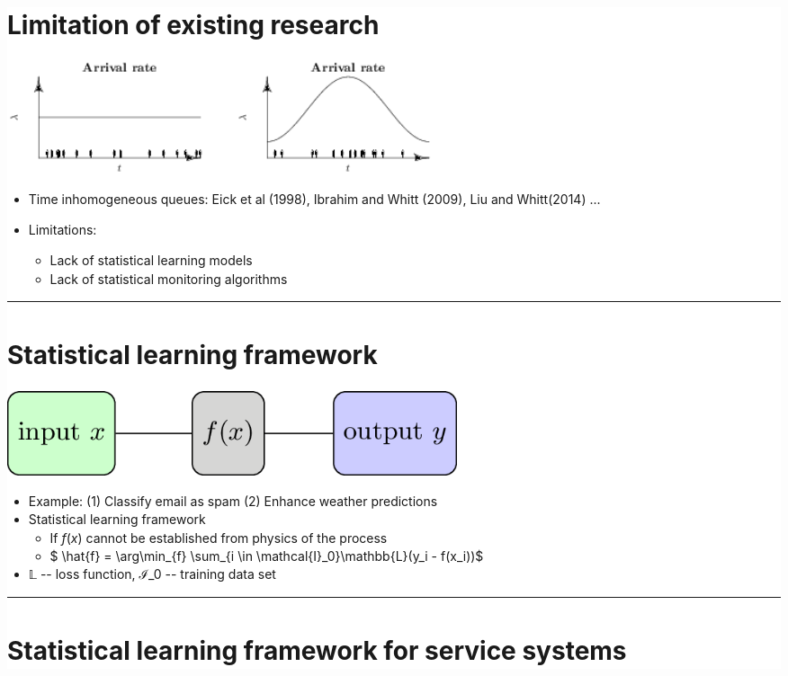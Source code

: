 # Limitation of existing research

<img src = "figures/stationary.png" width = 250px style="background:none; border:none; box-shadow:none;">
<img src = "figures/non-stationary.png" width = 250px style="background:none; border:none; box-shadow:none;">


- Time inhomogeneous queues: Eick et al (1998), Ibrahim and Whitt (2009), Liu and Whitt(2014) ...

- Limitations:
    * Lack of statistical learning models
    * Lack of statistical monitoring algorithms


---

# Statistical learning framework

<img src = "figures/explain_stat_l.png" width = 500px style="background:none; border:none; box-shadow:none;">

- Example: (1) Classify email as spam (2) Enhance weather predictions 
- Statistical learning framework
    + If $f(x)$ cannot be established from physics of the process
    + $  \hat{f} = \arg\min\_{f} \sum_{i \in \mathcal{I}\_0}\mathbb{L}(y\_i - f(x_i))$
- $\mathbb{L}$ -- loss function, $\mathcal{I}\_0$ -- training data set </li>



---

# Statistical learning framework for service systems

